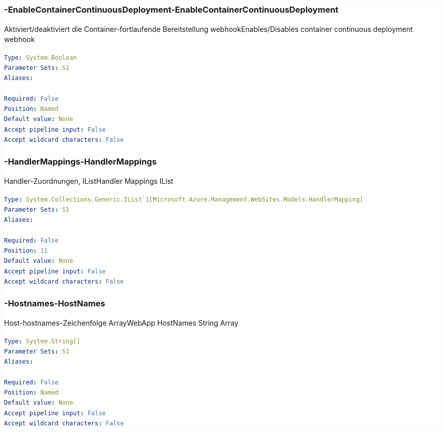 ### <span data-ttu-id="c0694-139">-EnableContainerContinuousDeployment</span><span class="sxs-lookup"><span data-stu-id="c0694-139">-EnableContainerContinuousDeployment</span></span>
<span data-ttu-id="c0694-140">Aktiviert/deaktiviert die Container-fortlaufende Bereitstellung webhook</span><span class="sxs-lookup"><span data-stu-id="c0694-140">Enables/Disables container continuous deployment webhook</span></span>

```yaml
Type: System.Boolean
Parameter Sets: S1
Aliases:

Required: False
Position: Named
Default value: None
Accept pipeline input: False
Accept wildcard characters: False
```

### <span data-ttu-id="c0694-141">-HandlerMappings</span><span class="sxs-lookup"><span data-stu-id="c0694-141">-HandlerMappings</span></span>
<span data-ttu-id="c0694-142">Handler-Zuordnungen, IList</span><span class="sxs-lookup"><span data-stu-id="c0694-142">Handler Mappings IList</span></span>

```yaml
Type: System.Collections.Generic.IList`1[Microsoft.Azure.Management.WebSites.Models.HandlerMapping]
Parameter Sets: S1
Aliases:

Required: False
Position: 11
Default value: None
Accept pipeline input: False
Accept wildcard characters: False
```

### <span data-ttu-id="c0694-143">-Hostnames</span><span class="sxs-lookup"><span data-stu-id="c0694-143">-HostNames</span></span>
<span data-ttu-id="c0694-144">Host-hostnames-Zeichenfolge Array</span><span class="sxs-lookup"><span data-stu-id="c0694-144">WebApp HostNames String Array</span></span>

```yaml
Type: System.String[]
Parameter Sets: S1
Aliases:

Required: False
Position: Named
Default value: None
Accept pipeline input: False
Accept wildcard characters: False
```
